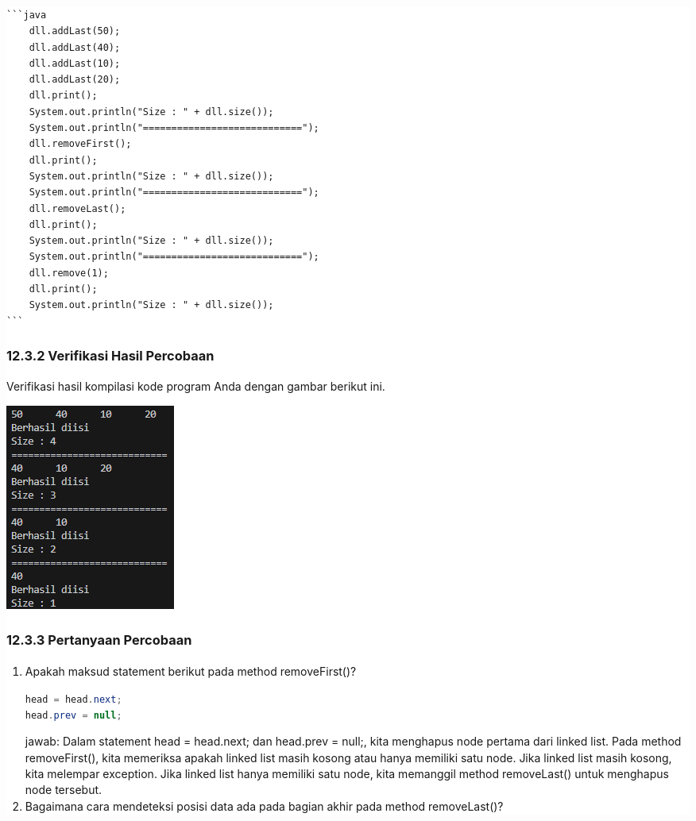     ```java
        dll.addLast(50);
        dll.addLast(40);
        dll.addLast(10);
        dll.addLast(20);
        dll.print();
        System.out.println("Size : " + dll.size());
        System.out.println("============================");
        dll.removeFirst();
        dll.print();
        System.out.println("Size : " + dll.size());
        System.out.println("============================");
        dll.removeLast();
        dll.print();
        System.out.println("Size : " + dll.size());
        System.out.println("============================");
        dll.remove(1);
        dll.print();
        System.out.println("Size : " + dll.size());
    ```

### 12.3.2 Verifikasi Hasil Percobaan 
Verifikasi hasil kompilasi kode program Anda dengan gambar berikut ini.

![alt text](image-6.png)

### 12.3.3 Pertanyaan Percobaan 
1. Apakah maksud statement berikut pada method removeFirst()? 
    ```java
    head = head.next; 
    head.prev = null; 
    ```
    jawab: Dalam statement head = head.next; dan head.prev = null;, kita menghapus node pertama dari linked list. Pada method removeFirst(), kita memeriksa apakah linked list masih kosong atau hanya memiliki satu node. Jika linked list masih kosong, kita melempar exception. Jika linked list hanya memiliki satu node, kita memanggil method removeLast() untuk menghapus node tersebut.
2. Bagaimana cara mendeteksi posisi data ada pada bagian akhir pada method removeLast()?
    
